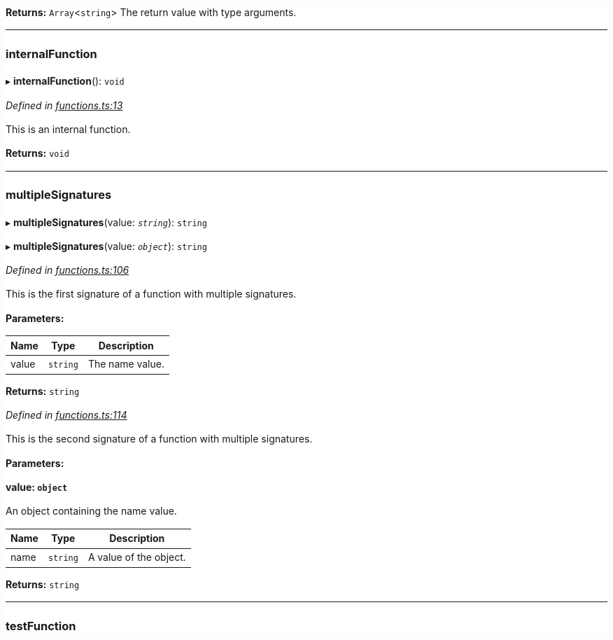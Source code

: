 **Returns:** `Array`<`string`>
The return value with type arguments.

___

###  internalFunction

▸ **internalFunction**(): `void`

*Defined in [functions.ts:13](https://bitbucket.org/owner/repository_name/src/master/functions.ts?fileviewer&amp;#x3D;file-view-default#functions.ts-13)*

This is an internal function.

**Returns:** `void`

___

###  multipleSignatures

▸ **multipleSignatures**(value: *`string`*): `string`

▸ **multipleSignatures**(value: *`object`*): `string`

*Defined in [functions.ts:106](https://bitbucket.org/owner/repository_name/src/master/functions.ts?fileviewer&amp;#x3D;file-view-default#functions.ts-106)*

This is the first signature of a function with multiple signatures.

**Parameters:**

| Name | Type | Description |
| ------ | ------ | ------ |
| value | `string` |  The name value. |

**Returns:** `string`

*Defined in [functions.ts:114](https://bitbucket.org/owner/repository_name/src/master/functions.ts?fileviewer&amp;#x3D;file-view-default#functions.ts-114)*

This is the second signature of a function with multiple signatures.

**Parameters:**

**value: `object`**

An object containing the name value.

| Name | Type | Description |
| ------ | ------ | ------ |
| name | `string` |  A value of the object. |

**Returns:** `string`

___

###  testFunction
